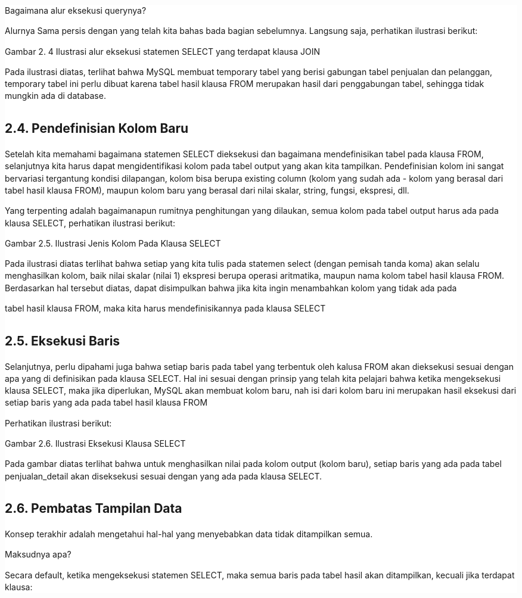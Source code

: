 Bagaimana alur eksekusi querynya?

Alurnya Sama persis dengan yang telah kita bahas bada bagian sebelumnya. Langsung saja, perhatikan ilustrasi berikut:

Gambar 2. 4 Ilustrasi alur eksekusi statemen SELECT yang terdapat klausa JOIN

Pada ilustrasi diatas, terlihat bahwa MySQL membuat temporary tabel yang berisi gabungan tabel penjualan dan pelanggan, temporary tabel ini perlu dibuat karena tabel hasil klausa FROM merupakan hasil dari penggabungan tabel, sehingga tidak mungkin ada di database.

## 2.4. Pendefinisian Kolom Baru

Setelah kita memahami bagaimana statemen SELECT dieksekusi dan bagaimana mendefinisikan tabel pada klausa FROM, selanjutnya kita
harus dapat mengidentifikasi kolom pada tabel output yang akan kita tampilkan.
Pendefinisian kolom ini sangat bervariasi tergantung kondisi dilapangan, kolom bisa berupa existing column (kolom yang sudah ada - kolom yang berasal dari tabel hasil klausa FROM), maupun kolom baru yang berasal dari nilai skalar, string, fungsi, ekspresi, dll.

Yang terpenting adalah bagaimanapun rumitnya penghitungan yang dilaukan, semua kolom pada tabel output harus ada pada klausa SELECT, perhatikan ilustrasi berikut:

Gambar 2.5. Ilustrasi Jenis Kolom Pada Klausa SELECT

Pada ilustrasi diatas terlihat bahwa setiap yang kita tulis pada statemen select (dengan pemisah tanda koma) akan selalu menghasilkan kolom, baik nilai skalar (nilai 1) ekspresi berupa operasi aritmatika, maupun nama kolom tabel hasil klausa FROM.
Berdasarkan hal tersebut diatas, dapat disimpulkan bahwa jika kita ingin menambahkan kolom yang tidak ada pada

tabel hasil klausa FROM, maka kita harus mendefinisikannya pada klausa SELECT

## 2.5. Eksekusi Baris

Selanjutnya, perlu dipahami juga bahwa setiap baris pada tabel yang terbentuk oleh kalusa FROM akan dieksekusi sesuai dengan apa yang di definisikan pada klausa SELECT.
Hal ini sesuai dengan prinsip yang telah kita pelajari bahwa ketika mengeksekusi klausa SELECT, maka jika diperlukan, MySQL akan membuat kolom baru, nah isi dari kolom baru ini merupakan hasil eksekusi dari setiap baris yang ada pada tabel hasil klausa FROM  

Perhatikan ilustrasi berikut:

Gambar 2.6. Ilustrasi Eksekusi Klausa SELECT

Pada gambar diatas terlihat bahwa untuk menghasilkan nilai pada kolom output (kolom baru), setiap baris yang ada pada tabel penjualan_detail akan diseksekusi sesuai dengan yang ada pada klausa SELECT.

## 2.6. Pembatas Tampilan Data  

Konsep terakhir adalah mengetahui hal-hal yang menyebabkan data tidak ditampilkan semua.  

Maksudnya apa?  

Secara default, ketika mengeksekusi statemen  SELECT, maka  semua baris pada tabel hasil akan ditampilkan, kecuali jika terdapat klausa:
